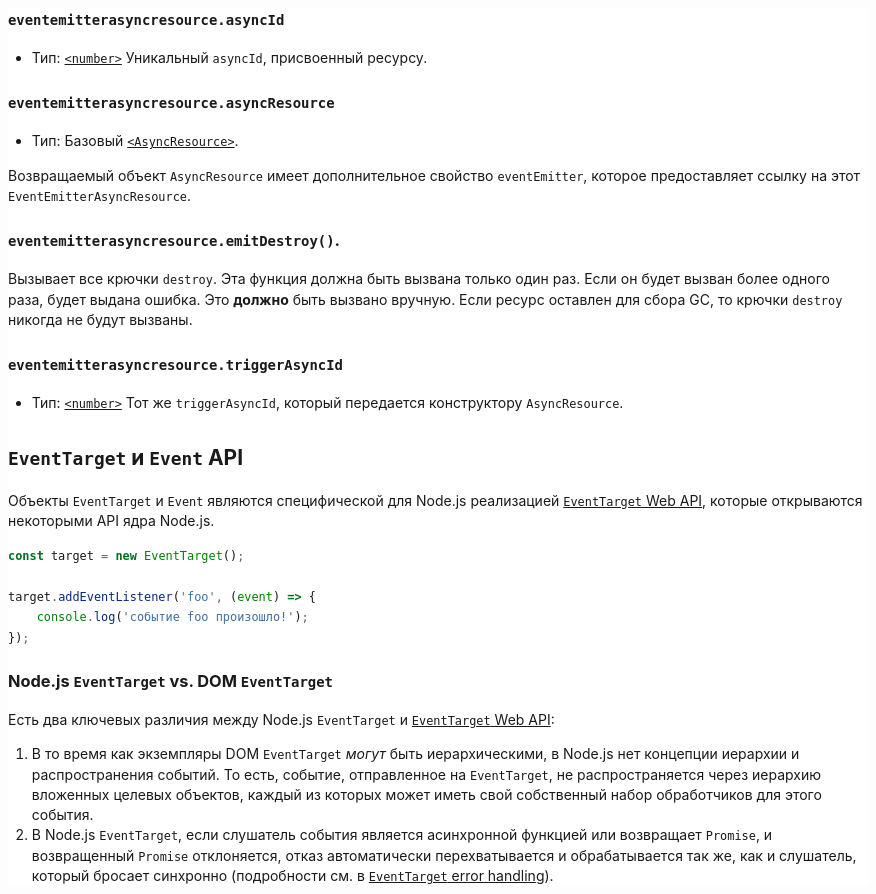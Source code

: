 

### `eventemitterasyncresource.asyncId`

-   Тип: [`<number>`](https://developer.mozilla.org/docs/Web/JavaScript/Data_structures#Number_type) Уникальный `asyncId`, присвоенный ресурсу.



### `eventemitterasyncresource.asyncResource`

-   Тип: Базовый [`<AsyncResource>`](async_hooks.md#asyncresource).

Возвращаемый объект `AsyncResource` имеет дополнительное свойство `eventEmitter`, которое предоставляет ссылку на этот `EventEmitterAsyncResource`.



### `eventemitterasyncresource.emitDestroy()`.

Вызывает все крючки `destroy`. Эта функция должна быть вызвана только один раз. Если он будет вызван более одного раза, будет выдана ошибка. Это **должно** быть вызвано вручную. Если ресурс оставлен для сбора GC, то крючки `destroy` никогда не будут вызваны.



### `eventemitterasyncresource.triggerAsyncId`

-   Тип: [`<number>`](https://developer.mozilla.org/docs/Web/JavaScript/Data_structures#Number_type) Тот же `triggerAsyncId`, который передается конструктору `AsyncResource`.



## `EventTarget` и `Event` API

Объекты `EventTarget` и `Event` являются специфической для Node.js реализацией [`EventTarget` Web API](https://dom.spec.whatwg.org/#eventtarget), которые открываются некоторыми API ядра Node.js.

```js
const target = new EventTarget();

target.addEventListener('foo', (event) => {
    console.log('событие foo произошло!');
});
```



### Node.js `EventTarget` vs. DOM `EventTarget`

Есть два ключевых различия между Node.js `EventTarget` и [`EventTarget` Web API](https://dom.spec.whatwg.org/#eventtarget):

1.  В то время как экземпляры DOM `EventTarget` _могут_ быть иерархическими, в Node.js нет концепции иерархии и распространения событий. То есть, событие, отправленное на `EventTarget`, не распространяется через иерархию вложенных целевых объектов, каждый из которых может иметь свой собственный набор обработчиков для этого события.
2.  В Node.js `EventTarget`, если слушатель события является асинхронной функцией или возвращает `Promise`, и возвращенный `Promise` отклоняется, отказ автоматически перехватывается и обрабатывается так же, как и слушатель, который бросает синхронно (подробности см. в [`EventTarget` error handling](#eventtarget-error-handling)).

